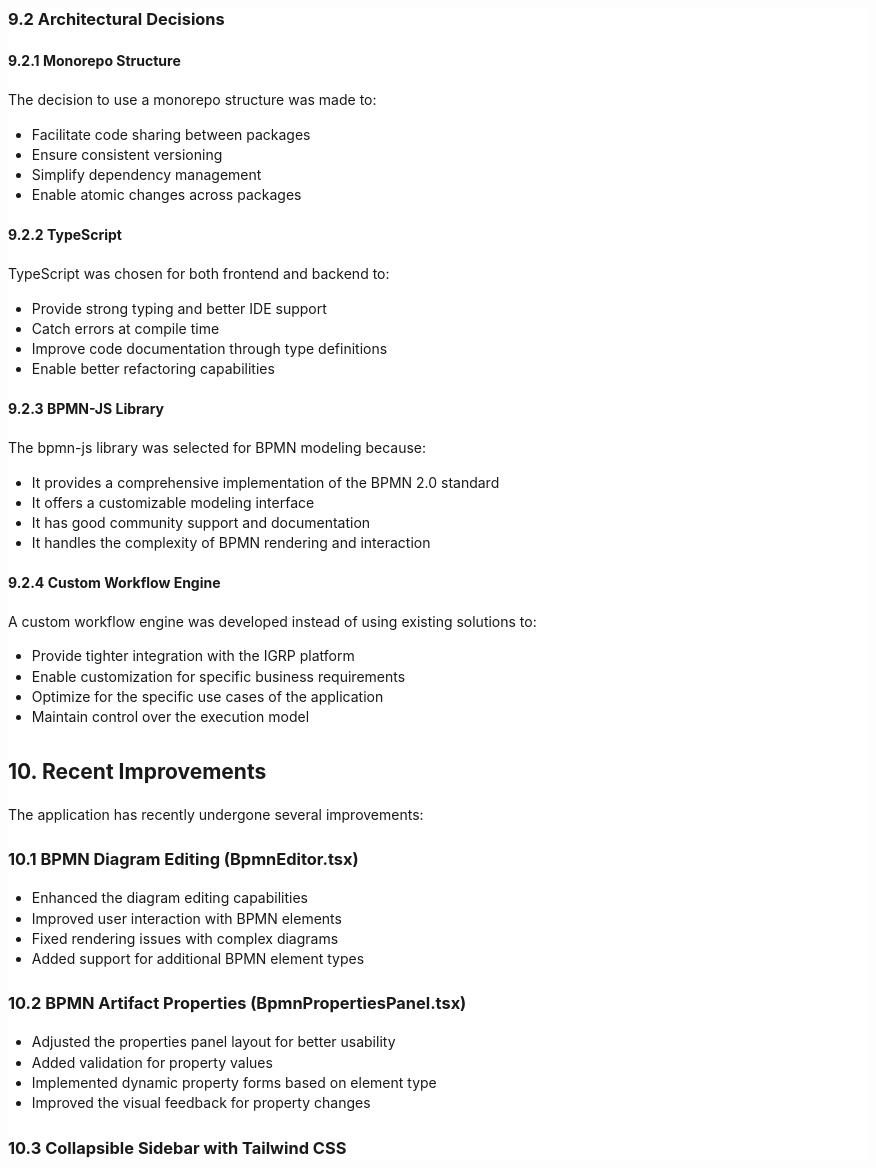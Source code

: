 ### 9.2 Architectural Decisions

#### 9.2.1 Monorepo Structure

The decision to use a monorepo structure was made to:
- Facilitate code sharing between packages
- Ensure consistent versioning
- Simplify dependency management
- Enable atomic changes across packages

#### 9.2.2 TypeScript

TypeScript was chosen for both frontend and backend to:
- Provide strong typing and better IDE support
- Catch errors at compile time
- Improve code documentation through type definitions
- Enable better refactoring capabilities

#### 9.2.3 BPMN-JS Library

The bpmn-js library was selected for BPMN modeling because:
- It provides a comprehensive implementation of the BPMN 2.0 standard
- It offers a customizable modeling interface
- It has good community support and documentation
- It handles the complexity of BPMN rendering and interaction

#### 9.2.4 Custom Workflow Engine

A custom workflow engine was developed instead of using existing solutions to:
- Provide tighter integration with the IGRP platform
- Enable customization for specific business requirements
- Optimize for the specific use cases of the application
- Maintain control over the execution model

## 10. Recent Improvements

The application has recently undergone several improvements:

### 10.1 BPMN Diagram Editing (BpmnEditor.tsx)

- Enhanced the diagram editing capabilities
- Improved user interaction with BPMN elements
- Fixed rendering issues with complex diagrams
- Added support for additional BPMN element types

### 10.2 BPMN Artifact Properties (BpmnPropertiesPanel.tsx)

- Adjusted the properties panel layout for better usability
- Added validation for property values
- Implemented dynamic property forms based on element type
- Improved the visual feedback for property changes

### 10.3 Collapsible Sidebar with Tailwind CSS

